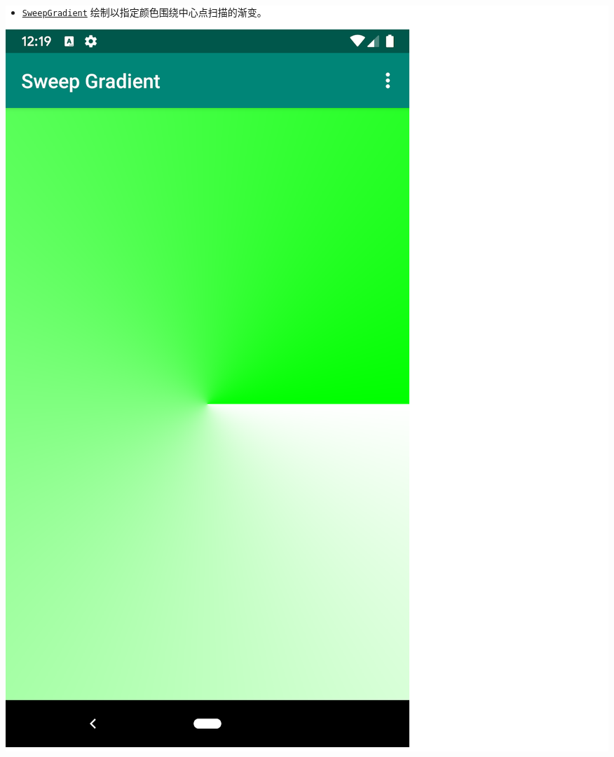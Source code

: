 +   [`SweepGradient`](https://developer.android.com/reference/android/graphics/SweepGradient.html) 绘制以指定颜色围绕中心点扫描的渐变。

![90ce4c4161c5bd1d.png](/images/effects_with_shaders/10.png)
